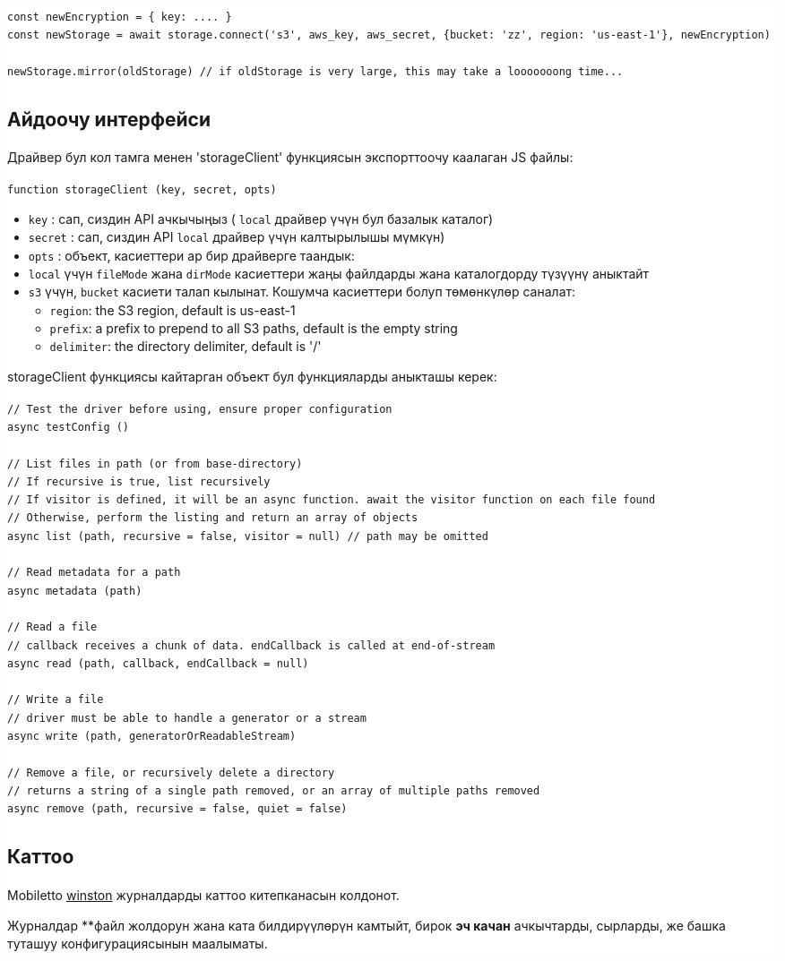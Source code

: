     const newEncryption = { key: .... }
    const newStorage = await storage.connect('s3', aws_key, aws_secret, {bucket: 'zz', region: 'us-east-1'}, newEncryption)

    newStorage.mirror(oldStorage) // if oldStorage is very large, this may take a looooooong time...

 ## Айдоочу интерфейси
 Драйвер бул кол тамга менен 'storageClient' функциясын экспорттоочу каалаган JS файлы:

    function storageClient (key, secret, opts)

 * `key` : сап, сиздин API ачкычыңыз ( `local` драйвер үчүн бул базалык каталог)
 * `secret` : сап, сиздин API `local` драйвер үчүн калтырылышы мүмкүн)
 * `opts` : объект, касиеттери ар бир драйверге таандык:
 * `local` үчүн `fileMode` жана `dirMode` касиеттери жаңы файлдарды жана каталогдорду түзүүнү аныктайт
 * `s3` үчүн, `bucket` касиети талап кылынат. Кошумча касиеттери болуп төмөнкүлөр саналат:
    * `region`: the S3 region, default is us-east-1
    * `prefix`: a prefix to prepend to all S3 paths, default is the empty string
    * `delimiter`: the directory delimiter, default is '/'

 storageClient функциясы кайтарган объект бул функцияларды аныкташы керек:

    // Test the driver before using, ensure proper configuration
    async testConfig ()

    // List files in path (or from base-directory)
    // If recursive is true, list recursively
    // If visitor is defined, it will be an async function. await the visitor function on each file found
    // Otherwise, perform the listing and return an array of objects
    async list (path, recursive = false, visitor = null) // path may be omitted
    
    // Read metadata for a path
    async metadata (path)
    
    // Read a file
    // callback receives a chunk of data. endCallback is called at end-of-stream
    async read (path, callback, endCallback = null)

    // Write a file
    // driver must be able to handle a generator or a stream
    async write (path, generatorOrReadableStream)

    // Remove a file, or recursively delete a directory
    // returns a string of a single path removed, or an array of multiple paths removed
    async remove (path, recursive = false, quiet = false)

 ## Каттоо
 Mobiletto [winston](https://www.npmjs.com/package/winston) журналдарды каттоо китепканасын колдонот.

 Журналдар **файл жолдорун жана ката билдирүүлөрүн камтыйт, бирок **эч качан** ачкычтарды, сырларды,
 же башка туташуу конфигурациясынын маалыматы.
